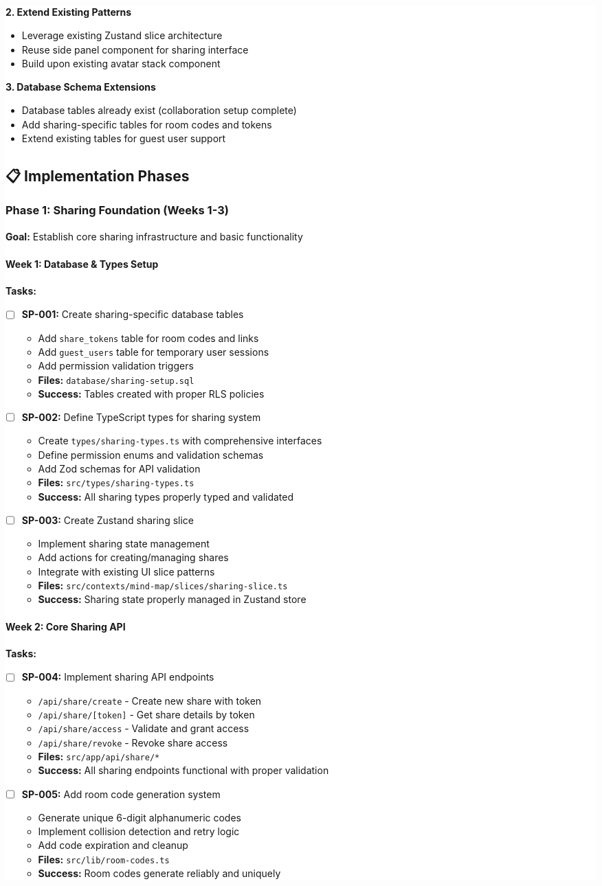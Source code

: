 **2. Extend Existing Patterns**
- Leverage existing Zustand slice architecture
- Reuse side panel component for sharing interface
- Build upon existing avatar stack component

**3. Database Schema Extensions**
- Database tables already exist (collaboration setup complete)
- Add sharing-specific tables for room codes and tokens
- Extend existing tables for guest user support

## 📋 Implementation Phases

### Phase 1: Sharing Foundation (Weeks 1-3)

**Goal:** Establish core sharing infrastructure and basic functionality

#### Week 1: Database & Types Setup

**Tasks:**
- [ ] **SP-001:** Create sharing-specific database tables
  - Add `share_tokens` table for room codes and links
  - Add `guest_users` table for temporary user sessions
  - Add permission validation triggers
  - **Files:** `database/sharing-setup.sql`
  - **Success:** Tables created with proper RLS policies

- [ ] **SP-002:** Define TypeScript types for sharing system
  - Create `types/sharing-types.ts` with comprehensive interfaces
  - Define permission enums and validation schemas
  - Add Zod schemas for API validation
  - **Files:** `src/types/sharing-types.ts`
  - **Success:** All sharing types properly typed and validated

- [ ] **SP-003:** Create Zustand sharing slice
  - Implement sharing state management
  - Add actions for creating/managing shares
  - Integrate with existing UI slice patterns
  - **Files:** `src/contexts/mind-map/slices/sharing-slice.ts`
  - **Success:** Sharing state properly managed in Zustand store

#### Week 2: Core Sharing API

**Tasks:**
- [ ] **SP-004:** Implement sharing API endpoints
  - `/api/share/create` - Create new share with token
  - `/api/share/[token]` - Get share details by token
  - `/api/share/access` - Validate and grant access
  - `/api/share/revoke` - Revoke share access
  - **Files:** `src/app/api/share/*`
  - **Success:** All sharing endpoints functional with proper validation

- [ ] **SP-005:** Add room code generation system
  - Generate unique 6-digit alphanumeric codes
  - Implement collision detection and retry logic
  - Add code expiration and cleanup
  - **Files:** `src/lib/room-codes.ts`
  - **Success:** Room codes generate reliably and uniquely
